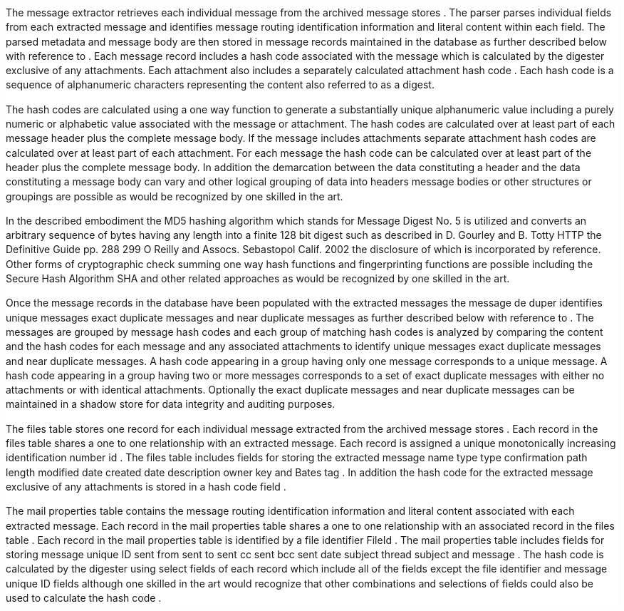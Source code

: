 The message extractor retrieves each individual message from the archived message stores . The parser parses individual fields from each extracted message and identifies message routing identification information and literal content within each field. The parsed metadata and message body are then stored in message records maintained in the database as further described below with reference to . Each message record includes a hash code associated with the message which is calculated by the digester exclusive of any attachments. Each attachment also includes a separately calculated attachment hash code . Each hash code is a sequence of alphanumeric characters representing the content also referred to as a digest.

The hash codes are calculated using a one way function to generate a substantially unique alphanumeric value including a purely numeric or alphabetic value associated with the message or attachment. The hash codes are calculated over at least part of each message header plus the complete message body. If the message includes attachments separate attachment hash codes are calculated over at least part of each attachment. For each message the hash code can be calculated over at least part of the header plus the complete message body. In addition the demarcation between the data constituting a header and the data constituting a message body can vary and other logical grouping of data into headers message bodies or other structures or groupings are possible as would be recognized by one skilled in the art.

In the described embodiment the MD5 hashing algorithm which stands for Message Digest No. 5 is utilized and converts an arbitrary sequence of bytes having any length into a finite 128 bit digest such as described in D. Gourley and B. Totty HTTP the Definitive Guide pp. 288 299 O Reilly and Assocs. Sebastopol Calif. 2002 the disclosure of which is incorporated by reference. Other forms of cryptographic check summing one way hash functions and fingerprinting functions are possible including the Secure Hash Algorithm SHA and other related approaches as would be recognized by one skilled in the art.

Once the message records in the database have been populated with the extracted messages the message de duper identifies unique messages exact duplicate messages and near duplicate messages as further described below with reference to . The messages are grouped by message hash codes and each group of matching hash codes is analyzed by comparing the content and the hash codes for each message and any associated attachments to identify unique messages exact duplicate messages and near duplicate messages. A hash code appearing in a group having only one message corresponds to a unique message. A hash code appearing in a group having two or more messages corresponds to a set of exact duplicate messages with either no attachments or with identical attachments. Optionally the exact duplicate messages and near duplicate messages can be maintained in a shadow store for data integrity and auditing purposes.

The files table stores one record for each individual message extracted from the archived message stores . Each record in the files table shares a one to one relationship with an extracted message. Each record is assigned a unique monotonically increasing identification number id . The files table includes fields for storing the extracted message name type type confirmation path length modified date created date description owner key and Bates tag . In addition the hash code for the extracted message exclusive of any attachments is stored in a hash code field .

The mail properties table contains the message routing identification information and literal content associated with each extracted message. Each record in the mail properties table shares a one to one relationship with an associated record in the files table . Each record in the mail properties table is identified by a file identifier FileId . The mail properties table includes fields for storing message unique ID sent from sent to sent cc sent bcc sent date subject thread subject and message . The hash code is calculated by the digester using select fields of each record which include all of the fields except the file identifier and message unique ID fields although one skilled in the art would recognize that other combinations and selections of fields could also be used to calculate the hash code .

